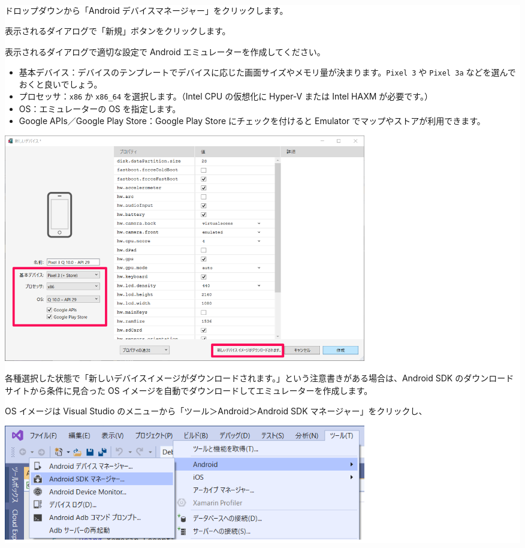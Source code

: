 ドロップダウンから「Android デバイスマネージャー」をクリックします。

表示されるダイアログで「新規」ボタンをクリックします。

表示されるダイアログで適切な設定で Android エミュレーターを作成してください。

- 基本デバイス：デバイスのテンプレートでデバイスに応じた画面サイズやメモリ量が決まります。`Pixel 3` や `Pixel 3a` などを選んでおくと良いでしょう。
- プロセッサ：`x86` か `x86_64` を選択します。（Intel CPU の仮想化に Hyper-V または Intel HAXM が必要です。）
- OS：エミュレーターの OS を指定します。
- Google APIs／Google Play Store：Google Play Store にチェックを付けると Emulator でマップやストアが利用できます。

<img src="./images/prism-12.png" width="600" />

各種選択した状態で「新しいデバイスイメージがダウンロードされます。」という注意書きがある場合は、Android SDK のダウンロードサイトから条件に見合った OS イメージを自動でダウンロードしてエミュレーターを作成します。

OS イメージは Visual Studio のメニューから「ツール＞Android＞Android SDK マネージャー」をクリックし、

<img src="./images/prism-13.png" width="600" />
